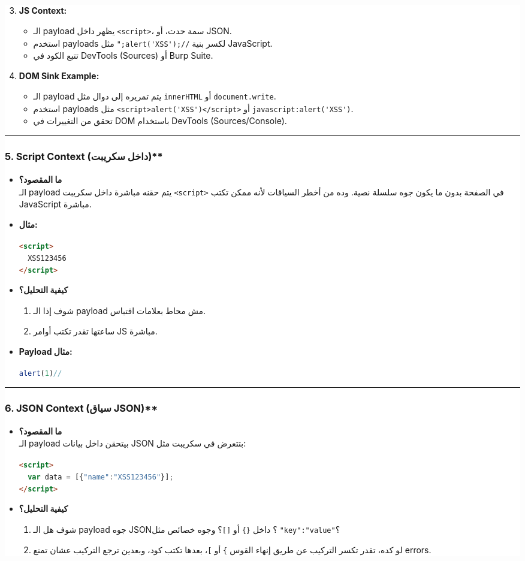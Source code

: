 3. **JS Context:**  
   - الـ payload يظهر داخل `<script>`، سمة حدث، أو JSON.  
   - استخدم payloads مثل `";alert('XSS');//` لكسر بنية JavaScript.  
   - تتبع الكود في DevTools (Sources) أو Burp Suite.  

4. **DOM Sink Example:**  
   - الـ payload يتم تمريره إلى دوال مثل `innerHTML` أو `document.write`.  
   - استخدم payloads مثل `<script>alert('XSS')</script>` أو `javascript:alert('XSS')`.  
   - تحقق من التغييرات في DOM باستخدام DevTools (Sources/Console).  

---

###  5. Script Context (داخل سكريبت)**

- **ما المقصود؟**  
    الـ payload يتم حقنه مباشرة داخل سكريبت `<script>` في الصفحة بدون ما يكون جوه سلسلة نصية. وده من أخطر السياقات لأنه ممكن تكتب JavaScript مباشرة.
    
- **مثال:**
    
    ```html
    <script>
      XSS123456
    </script>
    ```
    
- **كيفية التحليل؟**
    
    1. شوف إذا الـ payload مش محاط بعلامات اقتباس.
        
    2. ساعتها تقدر تكتب أوامر JS مباشرة.
        
- **Payload مثال:**
    
    ```javascript
    alert(1)//
    ```
    

---

###  6. JSON Context (سياق JSON)**

- **ما المقصود؟**  
    الـ payload بيتحقن داخل بيانات JSON بتتعرض في سكريبت مثل:
    
    ```html
    <script>
      var data = [{"name":"XSS123456"}];
    </script>
    ```
    
- **كيفية التحليل؟**
    
    1. شوف هل الـ payload جوه JSON؟ داخل `{}` أو `[]`؟ وجوه خصائص مثل `"key":"value"`؟
        
    2. لو كده، تقدر تكسر التركيب عن طريق إنهاء القوس `}` أو `]`، بعدها تكتب كود، وبعدين ترجع التركيب عشان تمنع errors.
        